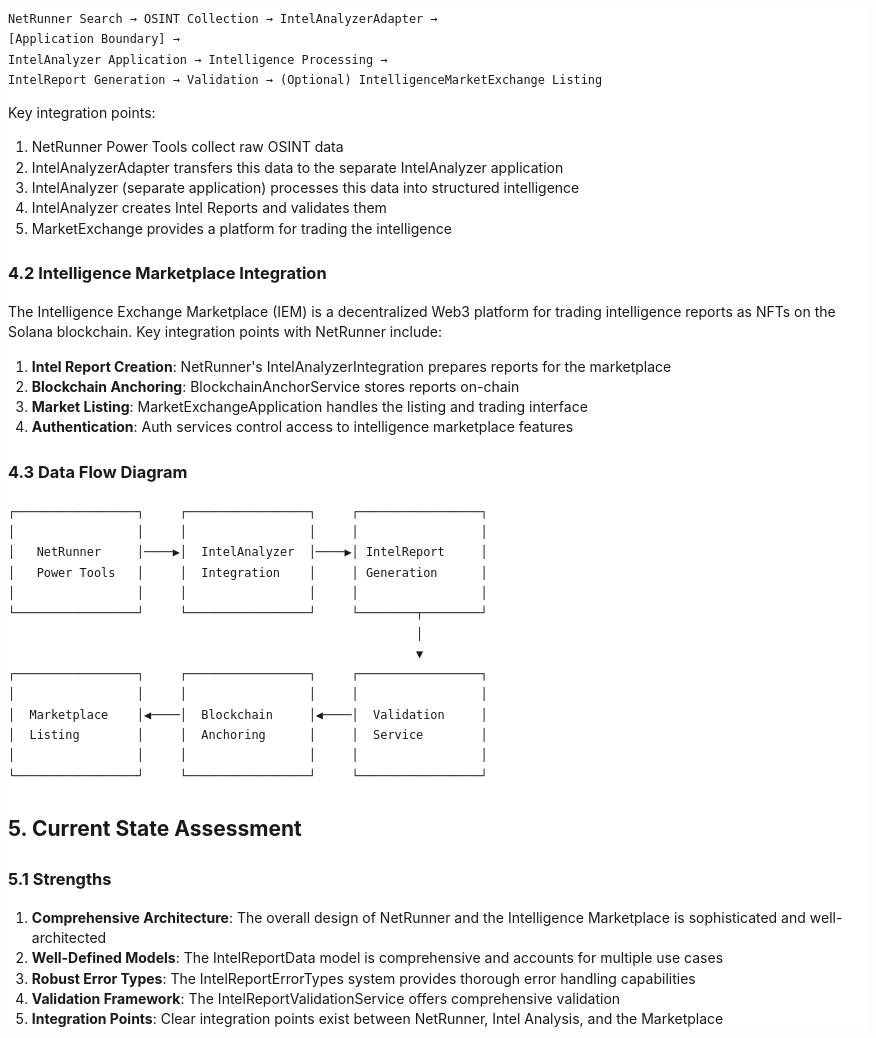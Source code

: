 ```
NetRunner Search → OSINT Collection → IntelAnalyzerAdapter → 
[Application Boundary] → 
IntelAnalyzer Application → Intelligence Processing → 
IntelReport Generation → Validation → (Optional) IntelligenceMarketExchange Listing
```

Key integration points:
1. NetRunner Power Tools collect raw OSINT data
2. IntelAnalyzerAdapter transfers this data to the separate IntelAnalyzer application
3. IntelAnalyzer (separate application) processes this data into structured intelligence
4. IntelAnalyzer creates Intel Reports and validates them
5. MarketExchange provides a platform for trading the intelligence

### 4.2 Intelligence Marketplace Integration

The Intelligence Exchange Marketplace (IEM) is a decentralized Web3 platform for trading intelligence reports as NFTs on the Solana blockchain. Key integration points with NetRunner include:

1. **Intel Report Creation**: NetRunner's IntelAnalyzerIntegration prepares reports for the marketplace
2. **Blockchain Anchoring**: BlockchainAnchorService stores reports on-chain
3. **Market Listing**: MarketExchangeApplication handles the listing and trading interface
4. **Authentication**: Auth services control access to intelligence marketplace features

### 4.3 Data Flow Diagram

```
┌─────────────────┐     ┌─────────────────┐     ┌─────────────────┐
│                 │     │                 │     │                 │
│   NetRunner     │────▶│  IntelAnalyzer  │────▶│ IntelReport     │
│   Power Tools   │     │  Integration    │     │ Generation      │
│                 │     │                 │     │                 │
└─────────────────┘     └─────────────────┘     └────────┬────────┘
                                                         │
                                                         ▼
┌─────────────────┐     ┌─────────────────┐     ┌─────────────────┐
│                 │     │                 │     │                 │
│  Marketplace    │◀────│  Blockchain     │◀────│  Validation     │
│  Listing        │     │  Anchoring      │     │  Service        │
│                 │     │                 │     │                 │
└─────────────────┘     └─────────────────┘     └─────────────────┘
```

## 5. Current State Assessment

### 5.1 Strengths

1. **Comprehensive Architecture**: The overall design of NetRunner and the Intelligence Marketplace is sophisticated and well-architected
2. **Well-Defined Models**: The IntelReportData model is comprehensive and accounts for multiple use cases
3. **Robust Error Types**: The IntelReportErrorTypes system provides thorough error handling capabilities
4. **Validation Framework**: The IntelReportValidationService offers comprehensive validation
5. **Integration Points**: Clear integration points exist between NetRunner, Intel Analysis, and the Marketplace
